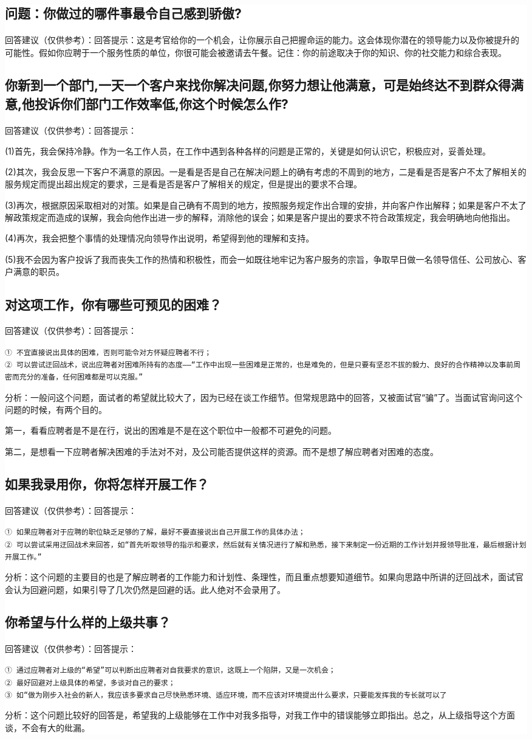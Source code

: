 ## 问题：你做过的哪件事最令自己感到骄傲?
回答建议（仅供参考）：回答提示：这是考官给你的一个机会，让你展示自己把握命运的能力。这会体现你潜在的领导能力以及你被提升的可能性。假如你应聘于一个服务性质的单位，你很可能会被邀请去午餐。记住：你的前途取决于你的知识、你的社交能力和综合表现。

## 你新到一个部门,一天一个客户来找你解决问题,你努力想让他满意，可是始终达不到群众得满意,他投诉你们部门工作效率低,你这个时候怎么作?
回答建议（仅供参考）：回答提示：

(1)首先，我会保持冷静。作为一名工作人员，在工作中遇到各种各样的问题是正常的，关键是如何认识它，积极应对，妥善处理。

(2)其次，我会反思一下客户不满意的原因。一是看是否是自己在解决问题上的确有考虑的不周到的地方，二是看是否是客户不太了解相关的服务规定而提出超出规定的要求，三是看是否是客户了解相关的规定，但是提出的要求不合理。

(3)再次，根据原因采取相对的对策。如果是自己确有不周到的地方，按照服务规定作出合理的安排，并向客户作出解释；如果是客户不太了解政策规定而造成的误解，我会向他作出进一步的解释，消除他的误会；如果是客户提出的要求不符合政策规定，我会明确地向他指出。

(4)再次，我会把整个事情的处理情况向领导作出说明，希望得到他的理解和支持。

(5)我不会因为客户投诉了我而丧失工作的热情和积极性，而会一如既往地牢记为客户服务的宗旨，争取早日做一名领导信任、公司放心、客户满意的职员。

## 对这项工作，你有哪些可预见的困难？
回答建议（仅供参考）：回答提示：

```
① 不宜直接说出具体的困难，否则可能令对方怀疑应聘者不行；
② 可以尝试迂回战术，说出应聘者对困难所持有的态度——“工作中出现一些困难是正常的，也是难免的，但是只要有坚忍不拔的毅力、良好的合作精神以及事前周密而充分的准备，任何困难都是可以克服。”
```

分析：一般问这个问题，面试者的希望就比较大了，因为已经在谈工作细节。但常规思路中的回答，又被面试官“骗”了。当面试官询问这个问题的时候，有两个目的。

第一，看看应聘者是不是在行，说出的困难是不是在这个职位中一般都不可避免的问题。

第二，是想看一下应聘者解决困难的手法对不对，及公司能否提供这样的资源。而不是想了解应聘者对困难的态度。

## 如果我录用你，你将怎样开展工作？
回答建议（仅供参考）：回答提示：

```
① 如果应聘者对于应聘的职位缺乏足够的了解，最好不要直接说出自己开展工作的具体办法；
② 可以尝试采用迂回战术来回答，如“首先听取领导的指示和要求，然后就有关情况进行了解和熟悉，接下来制定一份近期的工作计划并报领导批准，最后根据计划开展工作。”
```

分析：这个问题的主要目的也是了解应聘者的工作能力和计划性、条理性，而且重点想要知道细节。如果向思路中所讲的迂回战术，面试官会认为回避问题，如果引导了几次仍然是回避的话。此人绝对不会录用了。

## 你希望与什么样的上级共事？
回答建议（仅供参考）：回答提示：

```
① 通过应聘者对上级的“希望”可以判断出应聘者对自我要求的意识，这既上一个陷阱，又是一次机会；
② 最好回避对上级具体的希望，多谈对自己的要求；
③ 如“做为刚步入社会的新人，我应该多要求自己尽快熟悉环境、适应环境，而不应该对环境提出什么要求，只要能发挥我的专长就可以了
```

分析：这个问题比较好的回答是，希望我的上级能够在工作中对我多指导，对我工作中的错误能够立即指出。总之，从上级指导这个方面谈，不会有大的纰漏。
